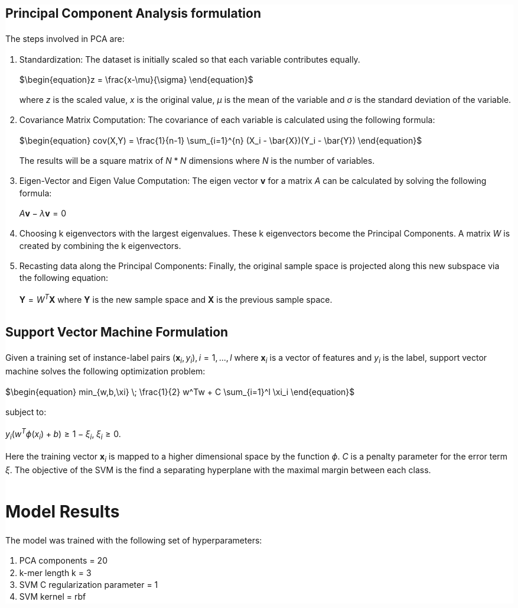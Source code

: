 ## Principal Component Analysis formulation
The steps involved in PCA are:
1. Standardization: The dataset is initially scaled so that each variable contributes equally. 

   $\begin{equation}z = \frac{x-\mu}{\sigma} \end{equation}$ 

    where $z$ is the scaled value, $x$ is the original value, $\mu$ is the mean of the variable and $\sigma$ is the standard deviation of the variable. 
    
2. Covariance Matrix Computation: The covariance of each variable is calculated using the following formula:

    $\begin{equation} cov(X,Y) = \frac{1}{n-1} \sum_{i=1}^{n} (X_i - \bar{X})(Y_i - \bar{Y}) \end{equation}$
    
    The results will be a square matrix of $N*N$ dimensions where $N$ is the number of variables. 
    
3. Eigen-Vector and Eigen Value Computation: The eigen vector $\mathbf{v}$ for a matrix $A$ can be calculated by solving the following formula:
    
    $\begin{equation} A\mathbf{v} - \lambda \mathbf{v}  = 0 \end{equation}$
    
4. Choosing k eigenvectors with the largest eigenvalues. These k eigenvectors become the Principal Components. A matrix $W$ is created by combining the k eigenvectors.

5. Recasting data along the Principal Components: Finally, the original sample space is projected along this new subspace via the following equation:
    
    $\begin{equation} \mathbf{Y} = W^T \mathbf{X} \end{equation}$ 
    where $\mathbf{Y}$ is the new sample space and $\mathbf{X}$ is the previous sample space. 



## Support Vector Machine Formulation
Given a training set of instance-label pairs $(\mathbf{x}_i,y_i), i = 1,...,l$ where $\mathbf{x}_i$ is a vector of features and $y_i$ is the label, support vector machine solves the following optimization problem:

$\begin{equation}
min_{w,b,\xi} \; \frac{1}{2} w^Tw + C \sum_{i=1}^l \xi_i \end{equation}$

subject to:

$\begin{equation} y_i(w^T \phi(x_i) + b) \geq 1 - \xi_i,\; \xi_i \geq 0. \end{equation}$

Here the training vector $\mathbf{x}_i$ is mapped to a higher dimensional space by the function $\phi$. $C$ is a penalty parameter for the error term $\xi$. The objective of the SVM is the find a separating hyperplane with the maximal margin between each class.

# Model Results
The model was trained with the following set of hyperparameters:

1. PCA components = 20
2. k-mer length k = 3
3. SVM C regularization parameter = 1
4. SVM kernel = rbf
